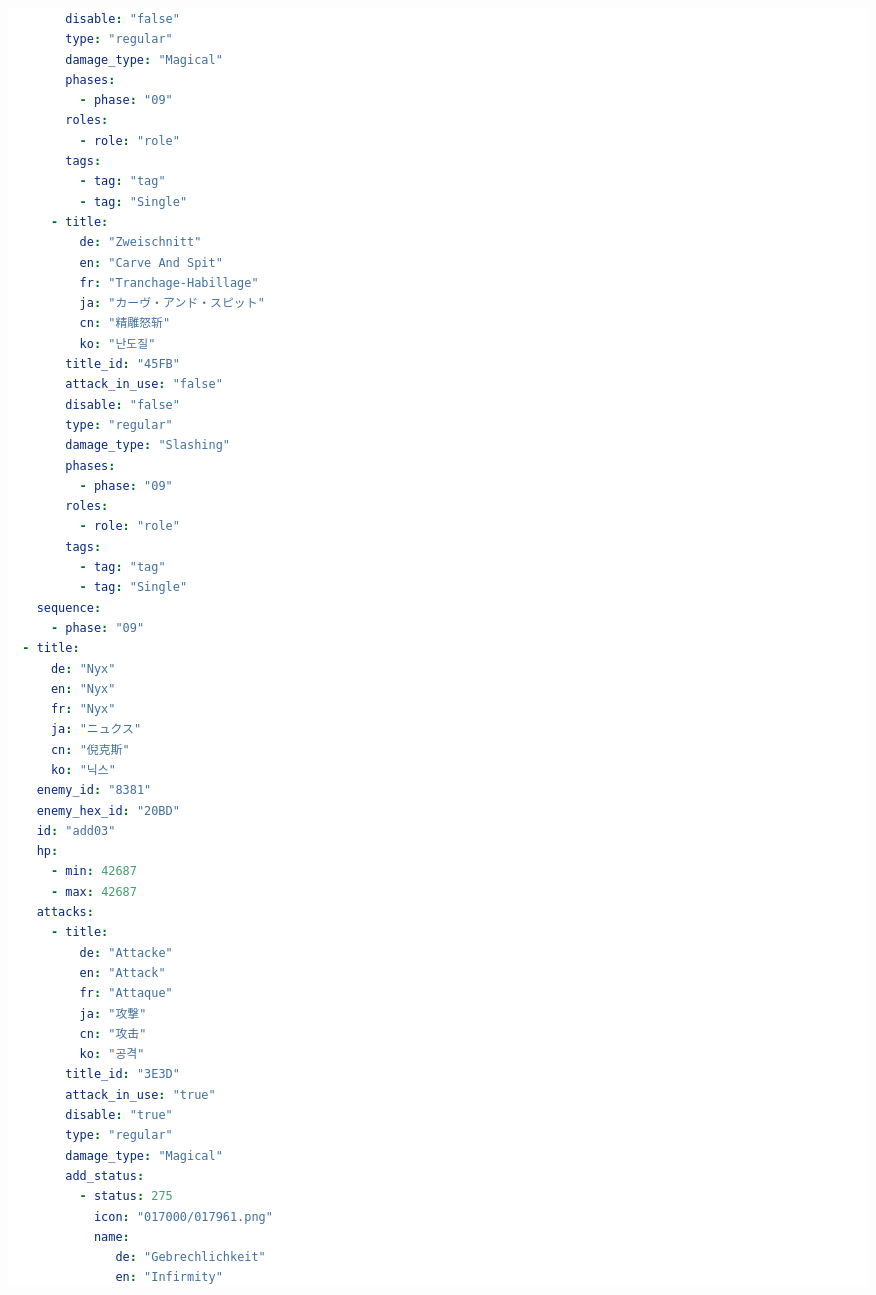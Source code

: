 ```yaml
        disable: "false"
        type: "regular"
        damage_type: "Magical"
        phases:
          - phase: "09"
        roles:
          - role: "role"
        tags:
          - tag: "tag"
          - tag: "Single"
      - title:
          de: "Zweischnitt"
          en: "Carve And Spit"
          fr: "Tranchage-Habillage"
          ja: "カーヴ・アンド・スピット"
          cn: "精雕怒斩"
          ko: "난도질"
        title_id: "45FB"
        attack_in_use: "false"
        disable: "false"
        type: "regular"
        damage_type: "Slashing"
        phases:
          - phase: "09"
        roles:
          - role: "role"
        tags:
          - tag: "tag"
          - tag: "Single"
    sequence:
      - phase: "09"
  - title:
      de: "Nyx"
      en: "Nyx"
      fr: "Nyx"
      ja: "ニュクス"
      cn: "倪克斯"
      ko: "닉스"
    enemy_id: "8381"
    enemy_hex_id: "20BD"
    id: "add03"
    hp:
      - min: 42687
      - max: 42687
    attacks:
      - title:
          de: "Attacke"
          en: "Attack"
          fr: "Attaque"
          ja: "攻撃"
          cn: "攻击"
          ko: "공격"
        title_id: "3E3D"
        attack_in_use: "true"
        disable: "true"
        type: "regular"
        damage_type: "Magical"
        add_status:
          - status: 275
            icon: "017000/017961.png"
            name:
               de: "Gebrechlichkeit"
               en: "Infirmity"
```